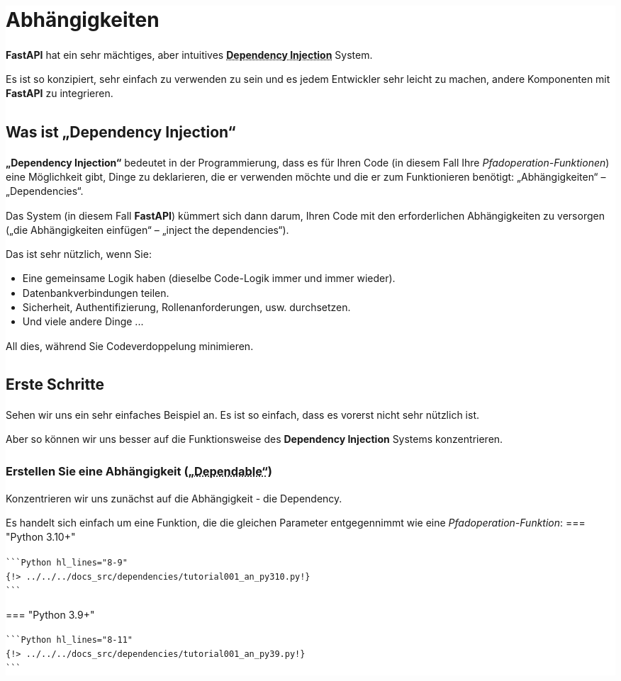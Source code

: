 # Abhängigkeiten

**FastAPI** hat ein sehr mächtiges, aber intuitives **<abbr title="Dependency Injection – Einbringen von Abhängigkeiten: Auch bekannt als Komponenten, Ressourcen, Provider, Services, Injectables">Dependency Injection</abbr>** System.

Es ist so konzipiert, sehr einfach zu verwenden zu sein und es jedem Entwickler sehr leicht zu machen, andere Komponenten mit **FastAPI** zu integrieren.

## Was ist „Dependency Injection“

**„Dependency Injection“** bedeutet in der Programmierung, dass es für Ihren Code (in diesem Fall Ihre *Pfadoperation-Funktionen*) eine Möglichkeit gibt, Dinge zu deklarieren, die er verwenden möchte und die er zum Funktionieren benötigt: „Abhängigkeiten“ – „Dependencies“.

Das System (in diesem Fall **FastAPI**) kümmert sich dann darum, Ihren Code mit den erforderlichen Abhängigkeiten zu versorgen („die Abhängigkeiten einfügen“ – „inject the dependencies“).

Das ist sehr nützlich, wenn Sie:

* Eine gemeinsame Logik haben (dieselbe Code-Logik immer und immer wieder).
* Datenbankverbindungen teilen.
* Sicherheit, Authentifizierung, Rollenanforderungen, usw. durchsetzen.
* Und viele andere Dinge ...

All dies, während Sie Codeverdoppelung minimieren.

## Erste Schritte

Sehen wir uns ein sehr einfaches Beispiel an. Es ist so einfach, dass es vorerst nicht sehr nützlich ist.

Aber so können wir uns besser auf die Funktionsweise des **Dependency Injection** Systems konzentrieren.

### Erstellen Sie eine Abhängigkeit (<abbr title="Das von dem abhängt, die zu verwendende Abhängigkeit">„Dependable“</abbr>)

Konzentrieren wir uns zunächst auf die Abhängigkeit - die Dependency.

Es handelt sich einfach um eine Funktion, die die gleichen Parameter entgegennimmt wie eine *Pfadoperation-Funktion*:
=== "Python 3.10+"

    ```Python hl_lines="8-9"
    {!> ../../../docs_src/dependencies/tutorial001_an_py310.py!}
    ```

=== "Python 3.9+"

    ```Python hl_lines="8-11"
    {!> ../../../docs_src/dependencies/tutorial001_an_py39.py!}
    ```

